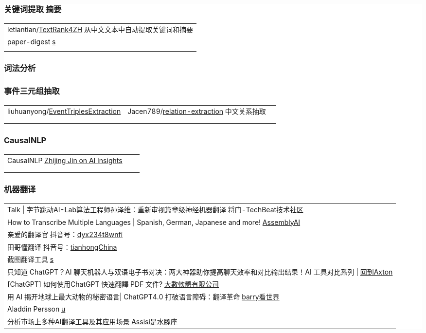 ### 关键词提取  摘要

|                                                                                       |
| ------------------------------------------------------------------------------------- |
| letiantian/[TextRank4ZH](https://github.com/letiantian/TextRank4ZH)  从中文文本中自动提取关键词和摘要 |
| paper-digest [s](http://www.paper-digest.com/)                                        |
|                                                                                       |

### 词法分析

###

### 事件三元组抽取

|                                                                                             |                                                                                          |   |
| ------------------------------------------------------------------------------------------- | ---------------------------------------------------------------------------------------- | - |
| liuhuanyong/[EventTriplesExtraction](https://github.com/liuhuanyong/EventTriplesExtraction) | Jacen789/[relation-extraction](https://github.com/Jacen789/relation-extraction)   中文关系抽取 |   |
|                                                                                             |                                                                                          |   |
|                                                                                             |                                                                                          |   |

### CausalNLP

|                                                                                                                   |   |   |
| ----------------------------------------------------------------------------------------------------------------- | - | - |
| CausalNLP [Zhijing Jin on AI Insights](https://www.youtube.com/playlist?list=PLtVBX\_ld338UTeq9LphgjCfMpM2EcSbEs) |   |   |
|                                                                                                                   |   |   |
|                                                                                                                   |   |   |

### 机器翻译

|                                                                                                                                                                                                                                                                                                                   |
| ----------------------------------------------------------------------------------------------------------------------------------------------------------------------------------------------------------------------------------------------------------------------------------------------------------------- |
| Talk \| 字节跳动AI-Lab算法工程师孙泽维：重新审视篇章级神经机器翻译 [将门-TechBeat技术社区](https://www.youtube.com/watch?v=k\_1glRjCboA)                                                                                                                                                                                                          |
| How to Transcribe Multiple Languages \| Spanish, German, Japanese and more! [AssemblyAI](https://www.youtube.com/watch?v=DwxmKKD8c3s)                                                                                                                                                                             |
| 亲爱的翻译官 抖音号：[dyx234t8wnfi](https://www.douyin.com/user/MS4wLjABAAAA5ue9TxnJBVb3yjl6VAmTwZMyXw0gw1BqSqeNmXcCwu7cRPX1P3pb2rE\_EqWjflos)                                                                                                                                                                              |
| 田哥懂翻译 抖音号：[tianhongChina](https://www.douyin.com/user/MS4wLjABAAAARHHa6w4dCeLMyf3G208cVbpFx6pe1cr-SVCCyKogauzvoDp3SkPq0HhX3N7BYmt5)                                                                                                                                                                               |
| 截图翻译工具 [s](https://z197.com/blog/recommend-practical-screenshot-translation-tool.html)                                                                                                                                                                                                                            |
| 只知道 ChatGPT？AI 聊天机器人与双语电子书对决：两大神器助你提高聊天效率和对比输出结果！AI 工具对比系列 \| [回到Axton](https://www.youtube.com/watch?v=AKsiBEFU-QQ)                                                                                                                                                                                              |
| \[ChatGPT] 如何使用ChatGPT 快速翻譯 PDF 文件? [大數軟體有限公司](https://www.youtube.com/watch?v=SjFNh18BB7M)                                                                                                                                                                                                                       |
| 用 AI 揭开地球上最大动物的秘密语言\| ChatGPT4.0 打破语言障碍：翻译革命 [barry看世界](https://www.youtube.com/watch?v=BxRKIZn59k8)                                                                                                                                                                                                              |
| Aladdin Persson [u](https://www.youtube.com/@AladdinPersson/playlists)                                                                                                                                                                                                                                            |
| 分析市场上多种AI翻译工具及其应用场景 [Assisi是水豚座](https://www.youtube.com/watch?v=KOENARAV9hc)                                                                                                                                                                                                                                     |